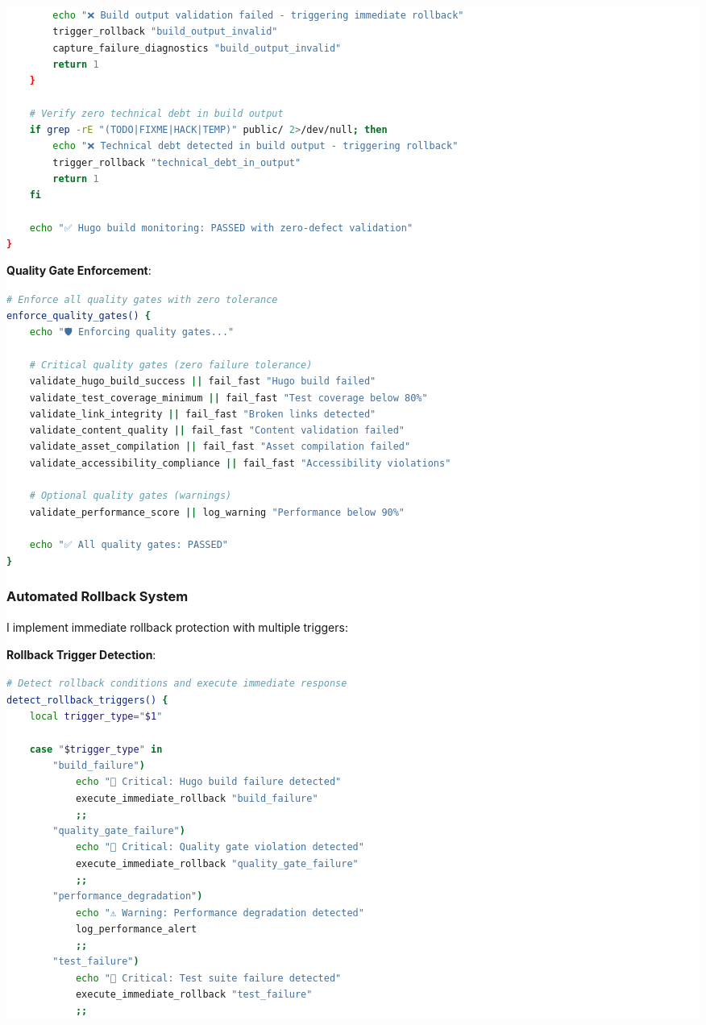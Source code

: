 ```bash
        echo "❌ Build output validation failed - triggering immediate rollback"
        trigger_rollback "build_output_invalid"
        capture_failure_diagnostics "build_output_invalid"
        return 1
    }
    
    # Verify zero technical debt in build output
    if grep -rE "(TODO|FIXME|HACK|TEMP)" public/ 2>/dev/null; then
        echo "❌ Technical debt detected in build output - triggering rollback"
        trigger_rollback "technical_debt_in_output"
        return 1
    fi
    
    echo "✅ Hugo build monitoring: PASSED with zero-defect validation"
}
```

**Quality Gate Enforcement**:
```bash
# Enforce all quality gates with zero tolerance
enforce_quality_gates() {
    echo "🛡️ Enforcing quality gates..."
    
    # Critical quality gates (zero failure tolerance)
    validate_hugo_build_success || fail_fast "Hugo build failed"
    validate_test_coverage_minimum || fail_fast "Test coverage below 80%"
    validate_link_integrity || fail_fast "Broken links detected"
    validate_content_quality || fail_fast "Content validation failed"
    validate_asset_compilation || fail_fast "Asset compilation failed"
    validate_accessibility_compliance || fail_fast "Accessibility violations"
    
    # Optional quality gates (warnings)
    validate_performance_score || log_warning "Performance below 90%"
    
    echo "✅ All quality gates: PASSED"
}
```

### Automated Rollback System

I implement immediate rollback protection with multiple triggers:

**Rollback Trigger Detection**:
```bash
# Detect rollback conditions and execute immediate response
detect_rollback_triggers() {
    local trigger_type="$1"
    
    case "$trigger_type" in
        "build_failure")
            echo "🚨 Critical: Hugo build failure detected"
            execute_immediate_rollback "build_failure"
            ;;
        "quality_gate_failure")
            echo "🚨 Critical: Quality gate violation detected"
            execute_immediate_rollback "quality_gate_failure"
            ;;
        "performance_degradation")
            echo "⚠️ Warning: Performance degradation detected"
            log_performance_alert
            ;;
        "test_failure")
            echo "🚨 Critical: Test suite failure detected"
            execute_immediate_rollback "test_failure"
            ;;
```